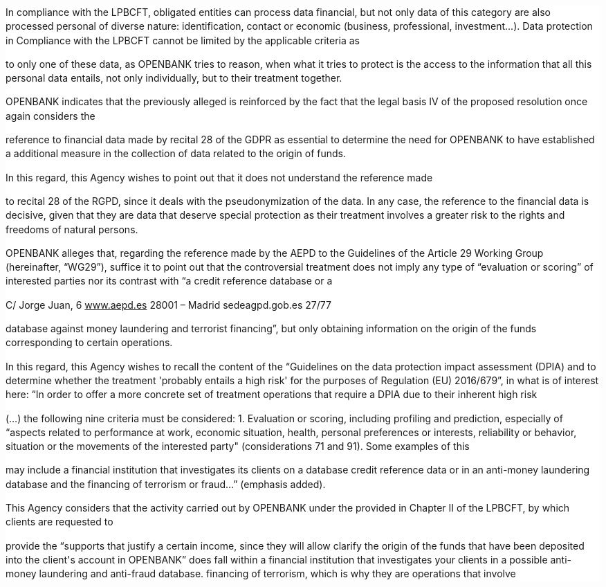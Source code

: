 In compliance with the LPBCFT, obligated entities can process data
financial, but not only data of this category are also processed
personal of diverse nature: identification, contact or economic
(business, professional, investment...). Data protection in
Compliance with the LPBCFT cannot be limited by the applicable criteria as

to only one of these data, as OPENBANK tries to reason, when what it tries to
protect is the access to the information that all this personal data entails, not
only individually, but to their treatment together.

OPENBANK indicates that the previously alleged is reinforced by the fact that the
legal basis IV of the proposed resolution once again considers the

reference to financial data made by recital 28 of the GDPR as
essential to determine the need for OPENBANK to have established a
additional measure in the collection of data related to the origin of funds.

In this regard, this Agency wishes to point out that it does not understand the reference made

to recital 28 of the RGPD, since it deals with the pseudonymization of the
data. In any case, the reference to the financial data is decisive,
given that they are data that deserve special protection as their treatment involves a
greater risk to the rights and freedoms of natural persons.

OPENBANK alleges that, regarding the reference made by the AEPD to the
Guidelines of the Article 29 Working Group (hereinafter, “WG29”), suffice it to point out
that the controversial treatment does not imply any type of “evaluation or scoring” of
interested parties nor its contrast with “a credit reference database or a

C/ Jorge Juan, 6 www.aepd.es
28001 – Madrid sedeagpd.gob.es 27/77

database against money laundering and terrorist financing”, but
only obtaining information on the origin of the funds corresponding to
certain operations.

In this regard, this Agency wishes to recall the content of the “Guidelines on the
data protection impact assessment (DPIA) and to determine whether the
treatment 'probably entails a high risk' for the purposes of Regulation (EU)
2016/679”, in what is of interest here: “In order to offer a more concrete set of
treatment operations that require a DPIA due to their inherent high risk

(…) the following nine criteria must be considered: 1. Evaluation or scoring,
including profiling and prediction, especially of “aspects
related to performance at work, economic situation, health,
personal preferences or interests, reliability or behavior, situation or
the movements of the interested party" (considerations 71 and 91). Some examples of this

may include a financial institution that investigates its clients on a database
credit reference data or in an anti-money laundering database
and the financing of terrorism or fraud…” (emphasis added).

This Agency considers that the activity carried out by OPENBANK under the
provided in Chapter II of the LPBCFT, by which clients are requested to

provide the “supports that justify a certain income, since they will allow
clarify the origin of the funds that have been deposited into the client's account in
OPENBANK” does fall within a financial institution that investigates
your clients in a possible anti-money laundering and anti-fraud database.
financing of terrorism, which is why they are operations that involve
